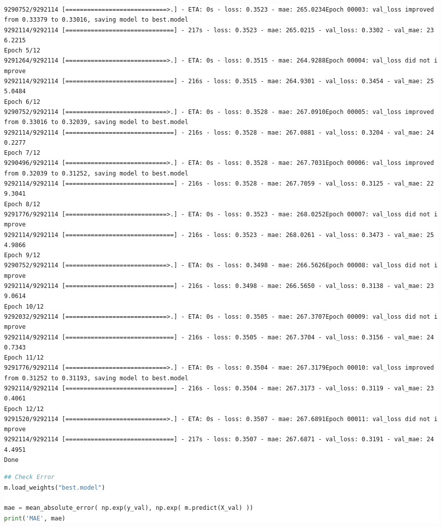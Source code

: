     9290752/9292114 [============================>.] - ETA: 0s - loss: 0.3523 - mae: 265.0234Epoch 00003: val_loss improved from 0.33379 to 0.33016, saving model to best.model
    9292114/9292114 [==============================] - 217s - loss: 0.3523 - mae: 265.0215 - val_loss: 0.3302 - val_mae: 236.2215
    Epoch 5/12
    9291264/9292114 [============================>.] - ETA: 0s - loss: 0.3515 - mae: 264.9288Epoch 00004: val_loss did not improve
    9292114/9292114 [==============================] - 216s - loss: 0.3515 - mae: 264.9301 - val_loss: 0.3454 - val_mae: 255.0484
    Epoch 6/12
    9290752/9292114 [============================>.] - ETA: 0s - loss: 0.3528 - mae: 267.0910Epoch 00005: val_loss improved from 0.33016 to 0.32039, saving model to best.model
    9292114/9292114 [==============================] - 216s - loss: 0.3528 - mae: 267.0881 - val_loss: 0.3204 - val_mae: 240.2277
    Epoch 7/12
    9290496/9292114 [============================>.] - ETA: 0s - loss: 0.3528 - mae: 267.7031Epoch 00006: val_loss improved from 0.32039 to 0.31252, saving model to best.model
    9292114/9292114 [==============================] - 216s - loss: 0.3528 - mae: 267.7059 - val_loss: 0.3125 - val_mae: 229.3041
    Epoch 8/12
    9291776/9292114 [============================>.] - ETA: 0s - loss: 0.3523 - mae: 268.0252Epoch 00007: val_loss did not improve
    9292114/9292114 [==============================] - 216s - loss: 0.3523 - mae: 268.0261 - val_loss: 0.3473 - val_mae: 254.9866
    Epoch 9/12
    9290752/9292114 [============================>.] - ETA: 0s - loss: 0.3498 - mae: 266.5626Epoch 00008: val_loss did not improve
    9292114/9292114 [==============================] - 216s - loss: 0.3498 - mae: 266.5650 - val_loss: 0.3138 - val_mae: 239.0614
    Epoch 10/12
    9292032/9292114 [============================>.] - ETA: 0s - loss: 0.3505 - mae: 267.3707Epoch 00009: val_loss did not improve
    9292114/9292114 [==============================] - 216s - loss: 0.3505 - mae: 267.3704 - val_loss: 0.3156 - val_mae: 240.7343
    Epoch 11/12
    9291776/9292114 [============================>.] - ETA: 0s - loss: 0.3504 - mae: 267.3179Epoch 00010: val_loss improved from 0.31252 to 0.31193, saving model to best.model
    9292114/9292114 [==============================] - 216s - loss: 0.3504 - mae: 267.3173 - val_loss: 0.3119 - val_mae: 230.4061
    Epoch 12/12
    9291520/9292114 [============================>.] - ETA: 0s - loss: 0.3507 - mae: 267.6891Epoch 00011: val_loss did not improve
    9292114/9292114 [==============================] - 217s - loss: 0.3507 - mae: 267.6871 - val_loss: 0.3191 - val_mae: 244.4951
    Done



```python
## Check Error
m.load_weights("best.model")

mae = mean_absolute_error( np.exp(y_val), np.exp( m.predict(X_val) ))
print('MAE', mae)
```
